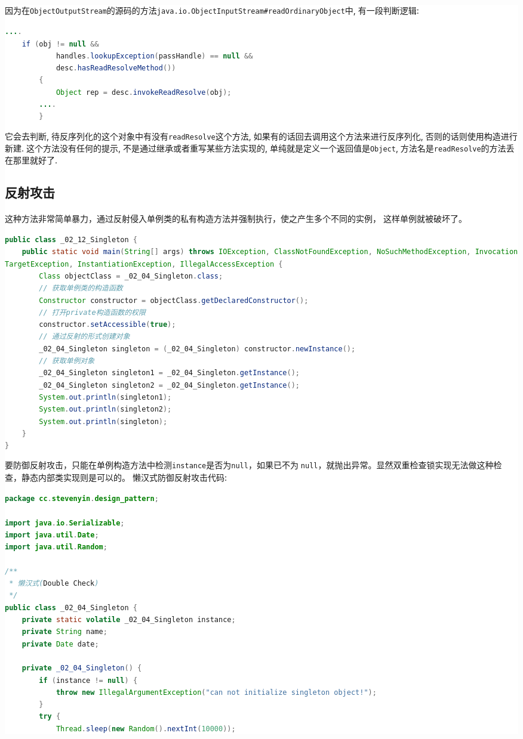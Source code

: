 因为在`ObjectOutputStream`的源码的方法`java.io.ObjectInputStream#readOrdinaryObject`中, 有一段判断逻辑:

```java
....
    if (obj != null &&
            handles.lookupException(passHandle) == null &&
            desc.hasReadResolveMethod())
        {
            Object rep = desc.invokeReadResolve(obj);
        ....
        }
```

它会去判断, 待反序列化的这个对象中有没有`readResolve`这个方法, 如果有的话回去调用这个方法来进行反序列化, 否则的话则使用构造进行新建.
这个方法没有任何的提示, 不是通过继承或者重写某些方法实现的, 单纯就是定义一个返回值是`Object`, 方法名是`readResolve`的方法丢在那里就好了. <a name="e1zP6"></a>

## 反射攻击

这种方法非常简单暴力，通过反射侵入单例类的私有构造方法并强制执行，使之产生多个不同的实例， 这样单例就被破坏了。

```java
public class _02_12_Singleton {
    public static void main(String[] args) throws IOException, ClassNotFoundException, NoSuchMethodException, InvocationTargetException, InstantiationException, IllegalAccessException {
        Class objectClass = _02_04_Singleton.class;
        // 获取单例类的构造函数
        Constructor constructor = objectClass.getDeclaredConstructor();
        // 打开private构造函数的权限
        constructor.setAccessible(true);
        // 通过反射的形式创建对象
        _02_04_Singleton singleton = (_02_04_Singleton) constructor.newInstance();
        // 获取单例对象
        _02_04_Singleton singleton1 = _02_04_Singleton.getInstance();
        _02_04_Singleton singleton2 = _02_04_Singleton.getInstance();
        System.out.println(singleton1);
        System.out.println(singleton2);
        System.out.println(singleton);
    }
}

```

要防御反射攻击，只能在单例构造方法中检测`instance`是否为`null`，如果已不为 `null`，就抛出异常。显然双重检查锁实现无法做这种检查，静态内部类实现则是可以的。&#x20;
懒汉式防御反射攻击代码:

```java
package cc.stevenyin.design_pattern;

import java.io.Serializable;
import java.util.Date;
import java.util.Random;

/**
 * 懒汉式(Double Check)
 */
public class _02_04_Singleton {
    private static volatile _02_04_Singleton instance;
    private String name;
    private Date date;

    private _02_04_Singleton() {
        if (instance != null) {
            throw new IllegalArgumentException("can not initialize singleton object!");
        }
        try {
            Thread.sleep(new Random().nextInt(10000));
```